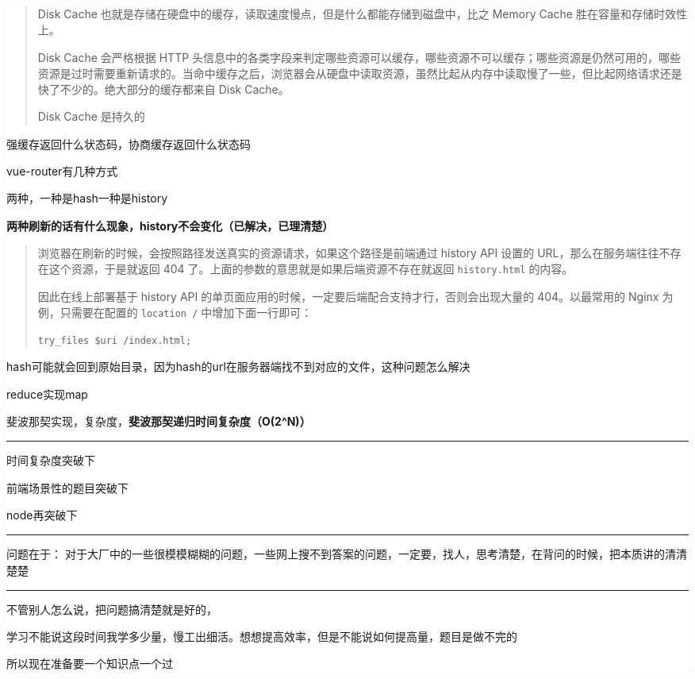>
> Disk Cache 也就是存储在硬盘中的缓存，读取速度慢点，但是什么都能存储到磁盘中，比之 Memory Cache 胜在容量和存储时效性上。
>
> Disk Cache 会严格根据 HTTP 头信息中的各类字段来判定哪些资源可以缓存，哪些资源不可以缓存；哪些资源是仍然可用的，哪些资源是过时需要重新请求的。当命中缓存之后，浏览器会从硬盘中读取资源，虽然比起从内存中读取慢了一些，但比起网络请求还是快了不少的。绝大部分的缓存都来自 Disk Cache。
>
> Disk Cache 是持久的

强缓存返回什么状态码，协商缓存返回什么状态码

vue-router有几种方式

两种，一种是hash一种是history

**两种刷新的话有什么现象，history不会变化（已解决，已理清楚）**

> 浏览器在刷新的时候，会按照路径发送真实的资源请求，如果这个路径是前端通过 history API 设置的 URL，那么在服务端往往不存在这个资源，于是就返回 404 了。上面的参数的意思就是如果后端资源不存在就返回 `history.html` 的内容。
>
> 因此在线上部署基于 history API 的单页面应用的时候，一定要后端配合支持才行，否则会出现大量的 404。以最常用的 Nginx 为例，只需要在配置的 `location /` 中增加下面一行即可：
>
> ```nginx
> try_files $uri /index.html;
> ```

hash可能就会回到原始目录，因为hash的url在服务器端找不到对应的文件，这种问题怎么解决

reduce实现map

斐波那契实现，复杂度，**斐波那契递归时间复杂度（O(2^N)）**

---

时间复杂度突破下

前端场景性的题目突破下

node再突破下

---

问题在于： 对于大厂中的一些很模模糊糊的问题，一些网上搜不到答案的问题，一定要，找人，思考清楚，在背问的时候，把本质讲的清清楚楚

-----

不管别人怎么说，把问题搞清楚就是好的，

学习不能说这段时间我学多少量，慢工出细活。想想提高效率，但是不能说如何提高量，题目是做不完的

所以现在准备要一个知识点一个过


